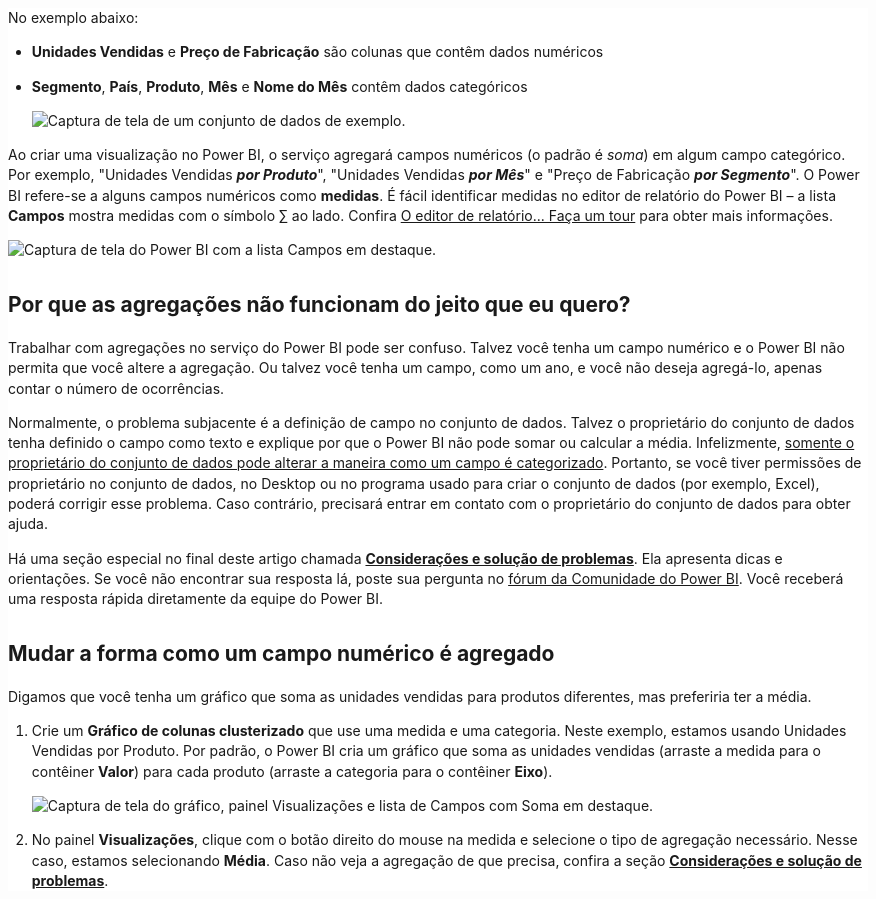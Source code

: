 No exemplo abaixo:

- **Unidades Vendidas** e **Preço de Fabricação** são colunas que contêm dados numéricos

- **Segmento**, **País**, **Produto**, **Mês** e **Nome do Mês** contêm dados categóricos

   ![Captura de tela de um conjunto de dados de exemplo.](media/service-aggregates/power-bi-aggregate-chart.png)

Ao criar uma visualização no Power BI, o serviço agregará campos numéricos (o padrão é *soma*) em algum campo categórico.  Por exemplo, "Unidades Vendidas ***por Produto***", "Unidades Vendidas ***por Mês***" e "Preço de Fabricação ***por Segmento***". O Power BI refere-se a alguns campos numéricos como **medidas**. É fácil identificar medidas no editor de relatório do Power BI – a lista **Campos** mostra medidas com o símbolo ∑ ao lado. Confira [O editor de relatório... Faça um tour](service-the-report-editor-take-a-tour.md) para obter mais informações.

![Captura de tela do Power BI com a lista Campos em destaque.](media/service-aggregates/power-bi-aggregate-fields.png)

## <a name="why-dont-aggregates-work-the-way-i-want-them-to"></a>Por que as agregações não funcionam do jeito que eu quero?

Trabalhar com agregações no serviço do Power BI pode ser confuso. Talvez você tenha um campo numérico e o Power BI não permita que você altere a agregação. Ou talvez você tenha um campo, como um ano, e você não deseja agregá-lo, apenas contar o número de ocorrências.

Normalmente, o problema subjacente é a definição de campo no conjunto de dados. Talvez o proprietário do conjunto de dados tenha definido o campo como texto e explique por que o Power BI não pode somar ou calcular a média. Infelizmente, [somente o proprietário do conjunto de dados pode alterar a maneira como um campo é categorizado](../transform-model/desktop-measures.md). Portanto, se você tiver permissões de proprietário no conjunto de dados, no Desktop ou no programa usado para criar o conjunto de dados (por exemplo, Excel), poderá corrigir esse problema. Caso contrário, precisará entrar em contato com o proprietário do conjunto de dados para obter ajuda.  

Há uma seção especial no final deste artigo chamada [**Considerações e solução de problemas**](#considerations-and-troubleshooting). Ela apresenta dicas e orientações. Se você não encontrar sua resposta lá, poste sua pergunta no [fórum da Comunidade do Power BI](https://community.powerbi.com). Você receberá uma resposta rápida diretamente da equipe do Power BI.

## <a name="change-how-a-numeric-field-is-aggregated"></a>Mudar a forma como um campo numérico é agregado

Digamos que você tenha um gráfico que soma as unidades vendidas para produtos diferentes, mas preferiria ter a média.

1. Crie um **Gráfico de colunas clusterizado** que use uma medida e uma categoria. Neste exemplo, estamos usando Unidades Vendidas por Produto.  Por padrão, o Power BI cria um gráfico que soma as unidades vendidas (arraste a medida para o contêiner **Valor**) para cada produto (arraste a categoria para o contêiner **Eixo**).

   ![Captura de tela do gráfico, painel Visualizações e lista de Campos com Soma em destaque.](media/service-aggregates/power-bi-aggregate-sum.png)

1. No painel **Visualizações**, clique com o botão direito do mouse na medida e selecione o tipo de agregação necessário. Nesse caso, estamos selecionando **Média**. Caso não veja a agregação de que precisa, confira a seção [**Considerações e solução de problemas**](#considerations-and-troubleshooting).
